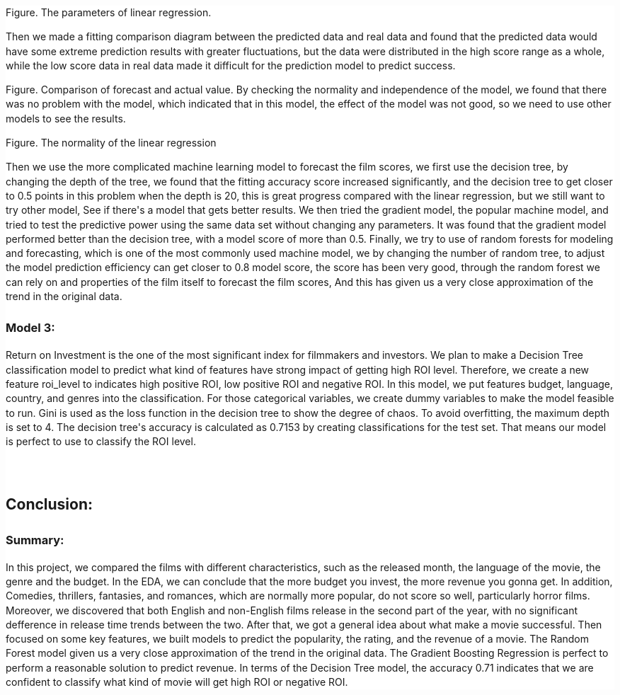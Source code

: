 Figure. The parameters of linear regression.

Then we made a fitting comparison diagram between the predicted data and real data and found that the predicted data would have some extreme prediction results with greater fluctuations, but the data were distributed in the high score range as a whole, while the low score data in real data made it difficult for the prediction model to predict success.
 
Figure. Comparison of forecast and actual value.
By checking the normality and independence of the model, we found that there was no problem with the model, which indicated that in this model, the effect of the model was not good, so we need to use other models to see the results.
 
Figure. The normality of the linear regression

Then we use the more complicated machine learning model to forecast the film scores, we first use the decision tree, by changing the depth of the tree, we found that the fitting accuracy score increased significantly, and the decision tree to get closer to 0.5 points in this problem when the depth is 20, this is great progress compared with the linear regression, but we still want to try other model, See if there's a model that gets better results.
We then tried the gradient model, the popular machine model, and tried to test the predictive power using the same data set without changing any parameters. It was found that the gradient model performed better than the decision tree, with a model score of more than 0.5.
Finally, we try to use of random forests for modeling and forecasting, which is one of the most commonly used machine model, we by changing the number of random tree, to adjust the model prediction efficiency can get closer to 0.8 model score, the score has been very good, through the random forest we can rely on and properties of the film itself to forecast the film scores, And this has given us a very close approximation of the trend in the original data. 

### Model 3:
Return on Investment is the one of the most significant index for filmmakers and investors. We plan to make a Decision Tree classification model to predict what kind of features have strong impact of getting high ROI level. Therefore, we create a new feature roi_level to indicates high positive ROI, low positive ROI and negative ROI. 
In this model, we put features budget, language, country, and genres into the classification. For those categorical variables, we create dummy variables to make the model feasible to run. 
Gini is used as the loss function in the decision tree to show the degree of chaos. To avoid overfitting, the maximum depth is set to 4. The decision tree's accuracy is calculated as 0.7153 by creating classifications for the test set. That means our model is perfect to use to classify the ROI level.

  
## Conclusion:
### Summary:
In this project, we compared the films with different characteristics, such as the released month, the language of the movie, the genre and the budget. In the EDA, we can conclude that the more budget you invest, the more revenue you gonna get. In addition, Comedies, thrillers, fantasies, and romances, which are normally more popular, do not score so well, particularly horror films. Moreover, we discovered that both English and non-English films release in the second part of the year, with no significant defference in release time trends between the two. 
After that, we got a general idea about what make a movie successful. Then focused on some key features, we built models to predict the popularity, the rating, and the revenue of a movie. The Random Forest model given us a very close approximation of the trend in the original data. The Gradient Boosting Regression is perfect to perform a reasonable solution to predict revenue. In terms of the Decision Tree model, the accuracy 0.71 indicates that we are confident to classify what kind of movie will get high ROI or negative ROI. 
